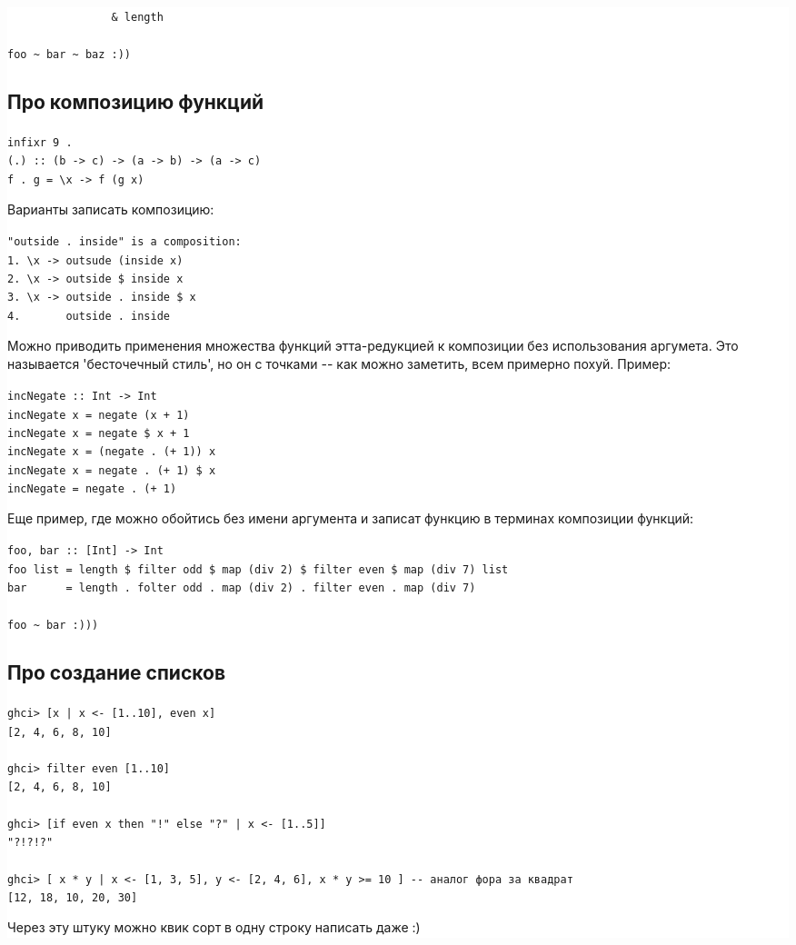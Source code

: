 ```
                & length
                
foo ~ bar ~ baz :))
```

## Про композицию функций
```
infixr 9 .
(.) :: (b -> c) -> (a -> b) -> (a -> c) 
f . g = \x -> f (g x)
```
Варианты записать композицию:
```
"outside . inside" is a composition:
1. \x -> outsude (inside x)
2. \x -> outside $ inside x
3. \x -> outside . inside $ x
4.       outside . inside
```
Можно приводить применения множества функций этта-редукцией к композиции без использования аргумета. Это называется 'бесточечный стиль', но он с точками -- как можно заметить, всем примерно похуй. Пример:
```
incNegate :: Int -> Int
incNegate x = negate (x + 1)
incNegate x = negate $ x + 1
incNegate x = (negate . (+ 1)) x
incNegate x = negate . (+ 1) $ x
incNegate = negate . (+ 1)
```

Еще пример, где можно обойтись без имени аргумента и записат функцию в терминах композиции функций:
```
foo, bar :: [Int] -> Int
foo list = length $ filter odd $ map (div 2) $ filter even $ map (div 7) list
bar      = length . folter odd . map (div 2) . filter even . map (div 7)

foo ~ bar :)))
```

## Про создание списков
```
ghci> [x | x <- [1..10], even x]
[2, 4, 6, 8, 10]

ghci> filter even [1..10]
[2, 4, 6, 8, 10]

ghci> [if even x then "!" else "?" | x <- [1..5]]
"?!?!?"

ghci> [ x * y | x <- [1, 3, 5], y <- [2, 4, 6], x * y >= 10 ] -- аналог фора за квадрат
[12, 18, 10, 20, 30]
```
Через эту штуку можно квик сорт в одну строку написать даже :)
